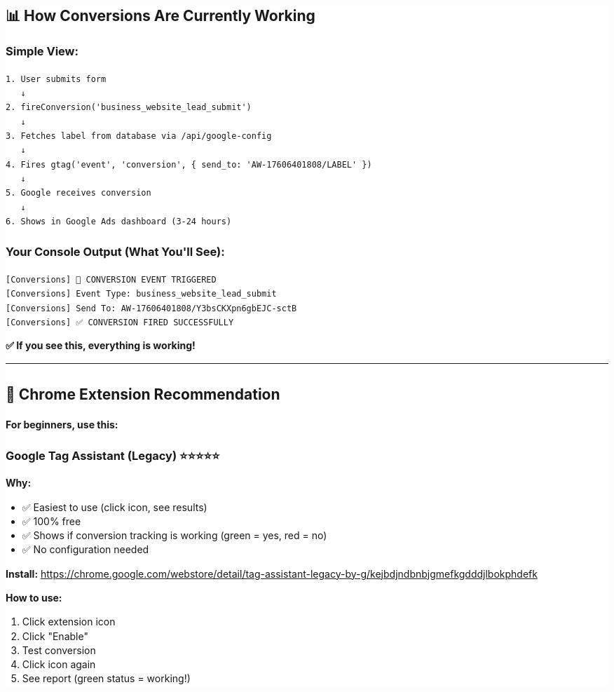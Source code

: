## 📊 How Conversions Are Currently Working

### Simple View:

```
1. User submits form
   ↓
2. fireConversion('business_website_lead_submit')
   ↓
3. Fetches label from database via /api/google-config
   ↓
4. Fires gtag('event', 'conversion', { send_to: 'AW-17606401808/LABEL' })
   ↓
5. Google receives conversion
   ↓
6. Shows in Google Ads dashboard (3-24 hours)
```

### Your Console Output (What You'll See):

```
[Conversions] 🎯 CONVERSION EVENT TRIGGERED
[Conversions] Event Type: business_website_lead_submit
[Conversions] Send To: AW-17606401808/Y3bsCKXpn6gbEJC-sctB
[Conversions] ✅ CONVERSION FIRED SUCCESSFULLY
```

**✅ If you see this, everything is working!**

---

## 🎯 Chrome Extension Recommendation

**For beginners, use this:**

### Google Tag Assistant (Legacy) ⭐⭐⭐⭐⭐

**Why:**
- ✅ Easiest to use (click icon, see results)
- ✅ 100% free
- ✅ Shows if conversion tracking is working (green = yes, red = no)
- ✅ No configuration needed

**Install:**
https://chrome.google.com/webstore/detail/tag-assistant-legacy-by-g/kejbdjndbnbjgmefkgdddjlbokphdefk

**How to use:**
1. Click extension icon
2. Click "Enable"
3. Test conversion
4. Click icon again
5. See report (green status = working!)
